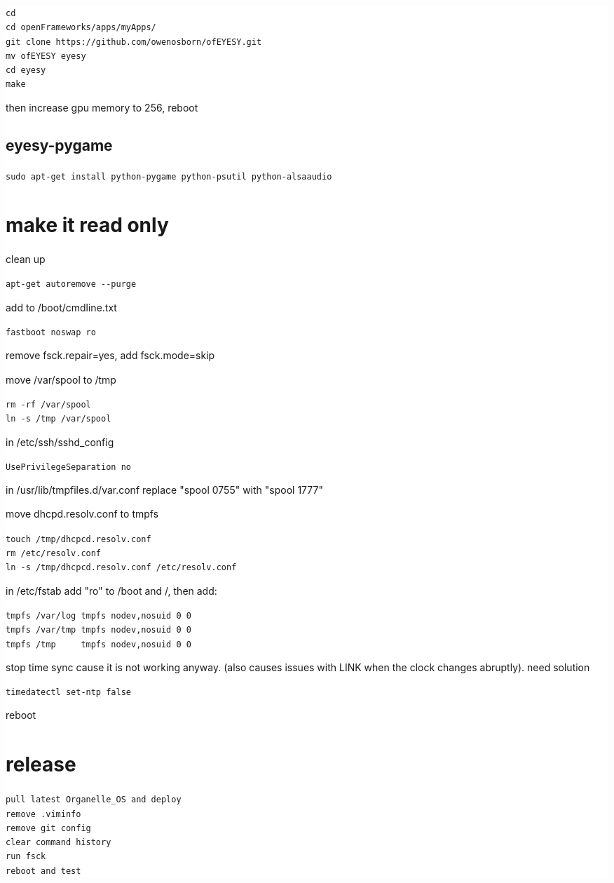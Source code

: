     cd
    cd openFrameworks/apps/myApps/
    git clone https://github.com/owenosborn/ofEYESY.git
    mv ofEYESY eyesy
    cd eyesy
    make

then increase gpu memory to 256, reboot

## eyesy-pygame

    sudo apt-get install python-pygame python-psutil python-alsaaudio

# make it read only

clean up

    apt-get autoremove --purge
    
add to /boot/cmdline.txt

    fastboot noswap ro
 
remove fsck.repair=yes, add fsck.mode=skip

move /var/spool to /tmp
    
    rm -rf /var/spool
    ln -s /tmp /var/spool

in /etc/ssh/sshd_config

    UsePrivilegeSeparation no

in /usr/lib/tmpfiles.d/var.conf replace "spool 0755" with "spool 1777"

move dhcpd.resolv.conf to tmpfs
    
    touch /tmp/dhcpcd.resolv.conf
    rm /etc/resolv.conf
    ln -s /tmp/dhcpcd.resolv.conf /etc/resolv.conf
    
in /etc/fstab add "ro" to /boot and /, then add:

    tmpfs /var/log tmpfs nodev,nosuid 0 0
    tmpfs /var/tmp tmpfs nodev,nosuid 0 0
    tmpfs /tmp     tmpfs nodev,nosuid 0 0
    
stop time sync cause it is not working anyway.  (also causes issues with LINK when the clock changes abruptly). need solution

    timedatectl set-ntp false
    
reboot

# release

    pull latest Organelle_OS and deploy
    remove .viminfo
	remove git config
    clear command history
    run fsck
    reboot and test

